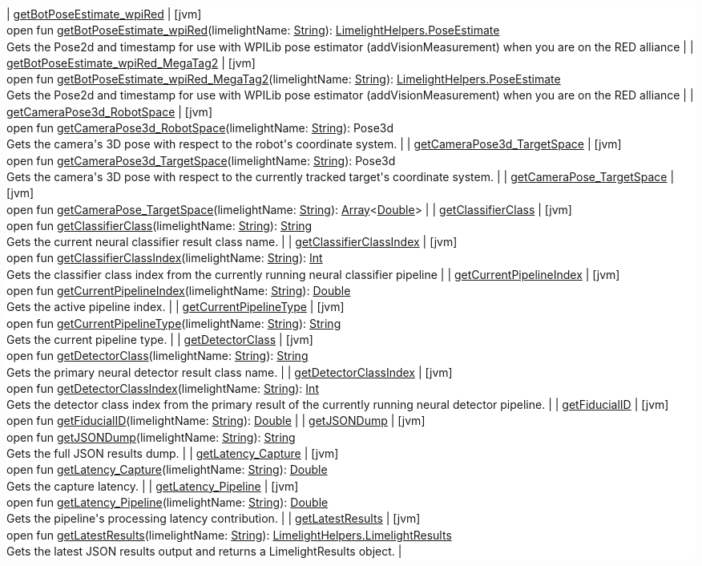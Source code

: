 | [getBotPoseEstimate_wpiRed](get-bot-pose-estimate_wpi-red.html) | [jvm]<br>open fun [getBotPoseEstimate_wpiRed](get-bot-pose-estimate_wpi-red.html)(limelightName: [String](https://docs.oracle.com/javase/8/docs/api/java/lang/String.html)): [LimelightHelpers.PoseEstimate](-pose-estimate/index.html)<br>Gets the Pose2d and timestamp for use with WPILib pose estimator (addVisionMeasurement) when you are on the RED alliance |
| [getBotPoseEstimate_wpiRed_MegaTag2](get-bot-pose-estimate_wpi-red_-mega-tag2.html) | [jvm]<br>open fun [getBotPoseEstimate_wpiRed_MegaTag2](get-bot-pose-estimate_wpi-red_-mega-tag2.html)(limelightName: [String](https://docs.oracle.com/javase/8/docs/api/java/lang/String.html)): [LimelightHelpers.PoseEstimate](-pose-estimate/index.html)<br>Gets the Pose2d and timestamp for use with WPILib pose estimator (addVisionMeasurement) when you are on the RED alliance |
| [getCameraPose3d_RobotSpace](get-camera-pose3d_-robot-space.html) | [jvm]<br>open fun [getCameraPose3d_RobotSpace](get-camera-pose3d_-robot-space.html)(limelightName: [String](https://docs.oracle.com/javase/8/docs/api/java/lang/String.html)): Pose3d<br>Gets the camera's 3D pose with respect to the robot's coordinate system. |
| [getCameraPose3d_TargetSpace](get-camera-pose3d_-target-space.html) | [jvm]<br>open fun [getCameraPose3d_TargetSpace](get-camera-pose3d_-target-space.html)(limelightName: [String](https://docs.oracle.com/javase/8/docs/api/java/lang/String.html)): Pose3d<br>Gets the camera's 3D pose with respect to the currently tracked target's coordinate system. |
| [getCameraPose_TargetSpace](get-camera-pose_-target-space.html) | [jvm]<br>open fun [getCameraPose_TargetSpace](get-camera-pose_-target-space.html)(limelightName: [String](https://docs.oracle.com/javase/8/docs/api/java/lang/String.html)): [Array](https://kotlinlang.org/api/latest/jvm/stdlib/kotlin/-array/index.html)&lt;[Double](https://kotlinlang.org/api/latest/jvm/stdlib/kotlin/-double/index.html)&gt; |
| [getClassifierClass](get-classifier-class.html) | [jvm]<br>open fun [getClassifierClass](get-classifier-class.html)(limelightName: [String](https://docs.oracle.com/javase/8/docs/api/java/lang/String.html)): [String](https://docs.oracle.com/javase/8/docs/api/java/lang/String.html)<br>Gets the current neural classifier result class name. |
| [getClassifierClassIndex](get-classifier-class-index.html) | [jvm]<br>open fun [getClassifierClassIndex](get-classifier-class-index.html)(limelightName: [String](https://docs.oracle.com/javase/8/docs/api/java/lang/String.html)): [Int](https://kotlinlang.org/api/latest/jvm/stdlib/kotlin/-int/index.html)<br>Gets the classifier class index from the currently running neural classifier pipeline |
| [getCurrentPipelineIndex](get-current-pipeline-index.html) | [jvm]<br>open fun [getCurrentPipelineIndex](get-current-pipeline-index.html)(limelightName: [String](https://docs.oracle.com/javase/8/docs/api/java/lang/String.html)): [Double](https://kotlinlang.org/api/latest/jvm/stdlib/kotlin/-double/index.html)<br>Gets the active pipeline index. |
| [getCurrentPipelineType](get-current-pipeline-type.html) | [jvm]<br>open fun [getCurrentPipelineType](get-current-pipeline-type.html)(limelightName: [String](https://docs.oracle.com/javase/8/docs/api/java/lang/String.html)): [String](https://docs.oracle.com/javase/8/docs/api/java/lang/String.html)<br>Gets the current pipeline type. |
| [getDetectorClass](get-detector-class.html) | [jvm]<br>open fun [getDetectorClass](get-detector-class.html)(limelightName: [String](https://docs.oracle.com/javase/8/docs/api/java/lang/String.html)): [String](https://docs.oracle.com/javase/8/docs/api/java/lang/String.html)<br>Gets the primary neural detector result class name. |
| [getDetectorClassIndex](get-detector-class-index.html) | [jvm]<br>open fun [getDetectorClassIndex](get-detector-class-index.html)(limelightName: [String](https://docs.oracle.com/javase/8/docs/api/java/lang/String.html)): [Int](https://kotlinlang.org/api/latest/jvm/stdlib/kotlin/-int/index.html)<br>Gets the detector class index from the primary result of the currently running neural detector pipeline. |
| [getFiducialID](get-fiducial-i-d.html) | [jvm]<br>open fun [getFiducialID](get-fiducial-i-d.html)(limelightName: [String](https://docs.oracle.com/javase/8/docs/api/java/lang/String.html)): [Double](https://kotlinlang.org/api/latest/jvm/stdlib/kotlin/-double/index.html) |
| [getJSONDump](get-j-s-o-n-dump.html) | [jvm]<br>open fun [getJSONDump](get-j-s-o-n-dump.html)(limelightName: [String](https://docs.oracle.com/javase/8/docs/api/java/lang/String.html)): [String](https://docs.oracle.com/javase/8/docs/api/java/lang/String.html)<br>Gets the full JSON results dump. |
| [getLatency_Capture](get-latency_-capture.html) | [jvm]<br>open fun [getLatency_Capture](get-latency_-capture.html)(limelightName: [String](https://docs.oracle.com/javase/8/docs/api/java/lang/String.html)): [Double](https://kotlinlang.org/api/latest/jvm/stdlib/kotlin/-double/index.html)<br>Gets the capture latency. |
| [getLatency_Pipeline](get-latency_-pipeline.html) | [jvm]<br>open fun [getLatency_Pipeline](get-latency_-pipeline.html)(limelightName: [String](https://docs.oracle.com/javase/8/docs/api/java/lang/String.html)): [Double](https://kotlinlang.org/api/latest/jvm/stdlib/kotlin/-double/index.html)<br>Gets the pipeline's processing latency contribution. |
| [getLatestResults](get-latest-results.html) | [jvm]<br>open fun [getLatestResults](get-latest-results.html)(limelightName: [String](https://docs.oracle.com/javase/8/docs/api/java/lang/String.html)): [LimelightHelpers.LimelightResults](-limelight-results/index.html)<br>Gets the latest JSON results output and returns a LimelightResults object. |